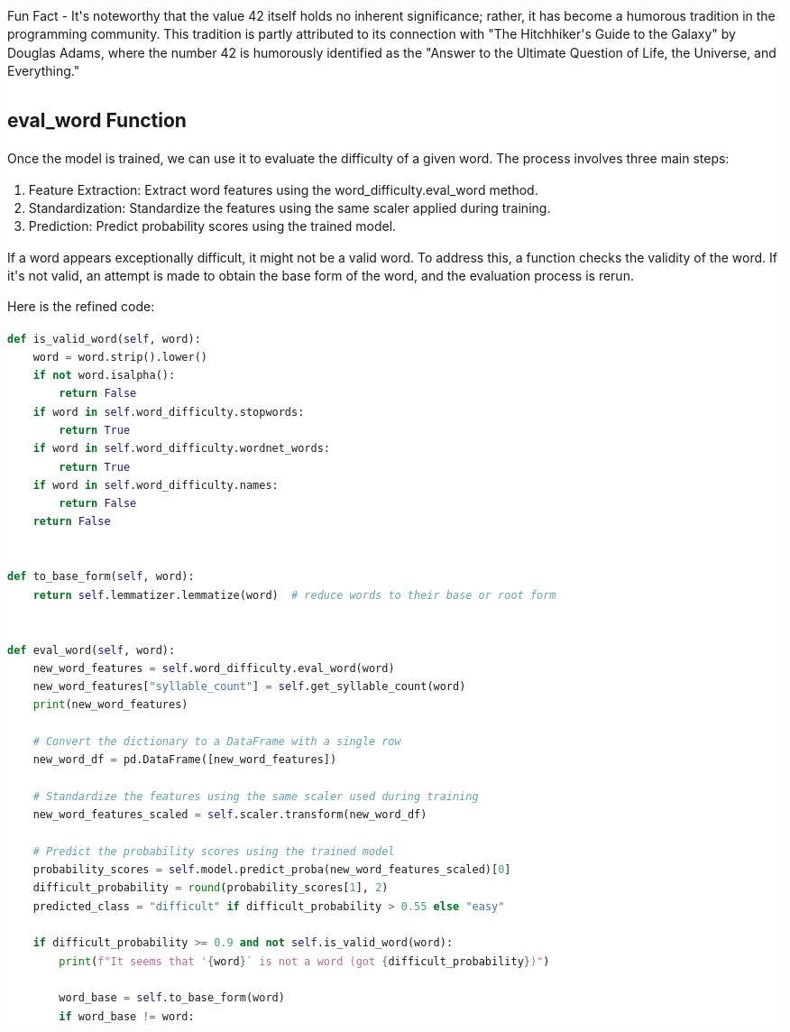 Fun Fact - It's noteworthy that the value 42 itself holds no inherent significance; rather, it has become a humorous
tradition in the programming community. This tradition is partly attributed to its connection with "The Hitchhiker's
Guide to the Galaxy" by Douglas Adams, where the number 42 is humorously identified as the "Answer to the Ultimate
Question of Life, the Universe, and Everything."

## eval_word Function

Once the model is trained, we can use it to evaluate the difficulty of a given word. The process involves three main
steps:

1. Feature Extraction: Extract word features using the word_difficulty.eval_word method.
2. Standardization: Standardize the features using the same scaler applied during training.
3. Prediction: Predict probability scores using the trained model.

If a word appears exceptionally difficult, it might not be a valid word. To address this, a function checks the validity
of the word. If it's not valid, an attempt is made to obtain the base form of the word, and the evaluation process is
rerun.

Here is the refined code:

```python
def is_valid_word(self, word):
    word = word.strip().lower()
    if not word.isalpha():
        return False
    if word in self.word_difficulty.stopwords:
        return True
    if word in self.word_difficulty.wordnet_words:
        return True
    if word in self.word_difficulty.names:
        return False
    return False


def to_base_form(self, word):
    return self.lemmatizer.lemmatize(word)  # reduce words to their base or root form


def eval_word(self, word):
    new_word_features = self.word_difficulty.eval_word(word)
    new_word_features["syllable_count"] = self.get_syllable_count(word)
    print(new_word_features)

    # Convert the dictionary to a DataFrame with a single row
    new_word_df = pd.DataFrame([new_word_features])

    # Standardize the features using the same scaler used during training
    new_word_features_scaled = self.scaler.transform(new_word_df)

    # Predict the probability scores using the trained model
    probability_scores = self.model.predict_proba(new_word_features_scaled)[0]
    difficult_probability = round(probability_scores[1], 2)
    predicted_class = "difficult" if difficult_probability > 0.55 else "easy"

    if difficult_probability >= 0.9 and not self.is_valid_word(word):
        print(f"It seems that '{word}` is not a word (got {difficult_probability})")

        word_base = self.to_base_form(word)
        if word_base != word:
```